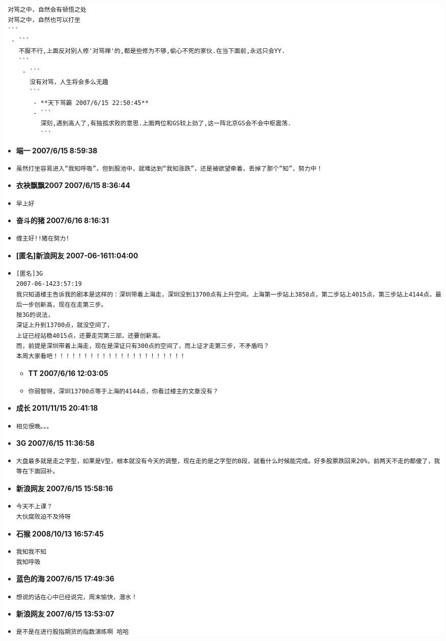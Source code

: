      对骂之中，自然会有顿悟之处
     对骂之中，自然也可以打坐
     ```
      - ```
        不服不行,上面反对别人修'对骂禅'的,都是些修为不够,偷心不死的家伙.在当下面前,永远只会YY.
        ```
         - ```
           没有对骂，人生将会多么无趣
           ```
            - **天下骂霸 2007/6/15 22:50:45**
            - ```
              深刻,遇到高人了,有独孤求败的意思.上面两位和GS较上劲了,这一阵北京GS会不会中枢震荡.
              ```
- **端一 2007/6/15 8:59:38**
- ```
  虽然打坐容易进入“我知呼吸”，但到股池中，就难达到“我知涨跌”，还是被欲望牵着，丢掉了那个“知”，努力中！
  ```
- **衣袂飘飘2007 2007/6/15 8:36:44**
- ```
  早上好
  ```
- **奋斗的猪 2007/6/16 8:16:31**
- ```
  缠主好!!猪在努力!
  ```
- **[匿名]新浪网友 2007-06-1611:04:00**
- ```
  [匿名]3G
  2007-06-1423:57:19
  我只知道楼主告诉我的剧本是这样的：深圳带着上海走，深圳没到13700点有上升空间。上海第一步站上3858点，第二步站上4015点，第三步站上4144点，最后一步创新高，现在在走第三步。
  按3G的说法，
  深证上升到13700点，就没空间了，
  上证已经站稳4015点，还要走完第三部，还要创新高。
  而，前提是深圳带着上海走，现在是深证只有300点的空间了，而上证才走第三步，不矛盾吗？
  本周大家看吧！！！！！！！！！！！！！！！！！！！！！！
  ```
   - **TT 2007/6/16 12:03:05**
   - ```
     你弱智呀，深圳13700点等于上海的4144点，你看过楼主的文章没有？
     ```
- **成长 2011/11/15 20:41:18**
- ```
  相见恨晚。。。
  ```
- **3G 2007/6/15 11:36:58**
- ```
  大盘最多就是走之字型，如果是V型，根本就没有今天的调整，现在走的是之字型的B段，就看什么时候能完成。好多股票跌回来20%，前两天不走的都傻了，我等在下面回补。
  ```
- **新浪网友 2007/6/15 15:58:16**
- ```
  今天不上课？
  大伙腐败迫不及待呀
  ```
- **石猴 2008/10/13 16:57:45**
- ```
  我知我不知
  我知呼吸
  ```
- **蓝色的海 2007/6/15 17:49:36**
- ```
  想说的话在心中已经说完，周末愉快，潜水！
  ```
- **新浪网友 2007/6/15 13:53:07**
- ```
  是不是在进行股指期货的指数演练啊 哈哈
  ```